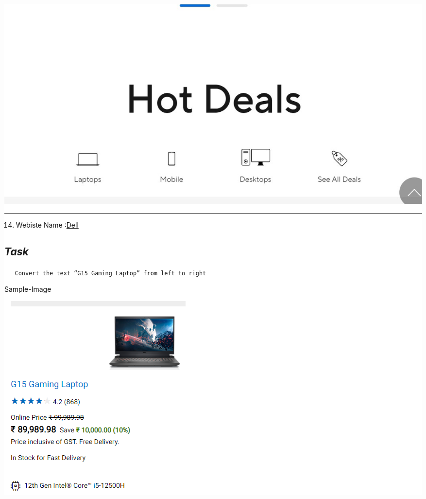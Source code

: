![](./DOM%20ANSWER/twelve-task.jpg)


---------


14. Webiste Name :[Dell](https://www.dell.com/)

## ***Task***
       Convert the text “G15 Gaming Laptop” from left to right

Sample-Image

![](./DOM%20Question/Pic28.png)
